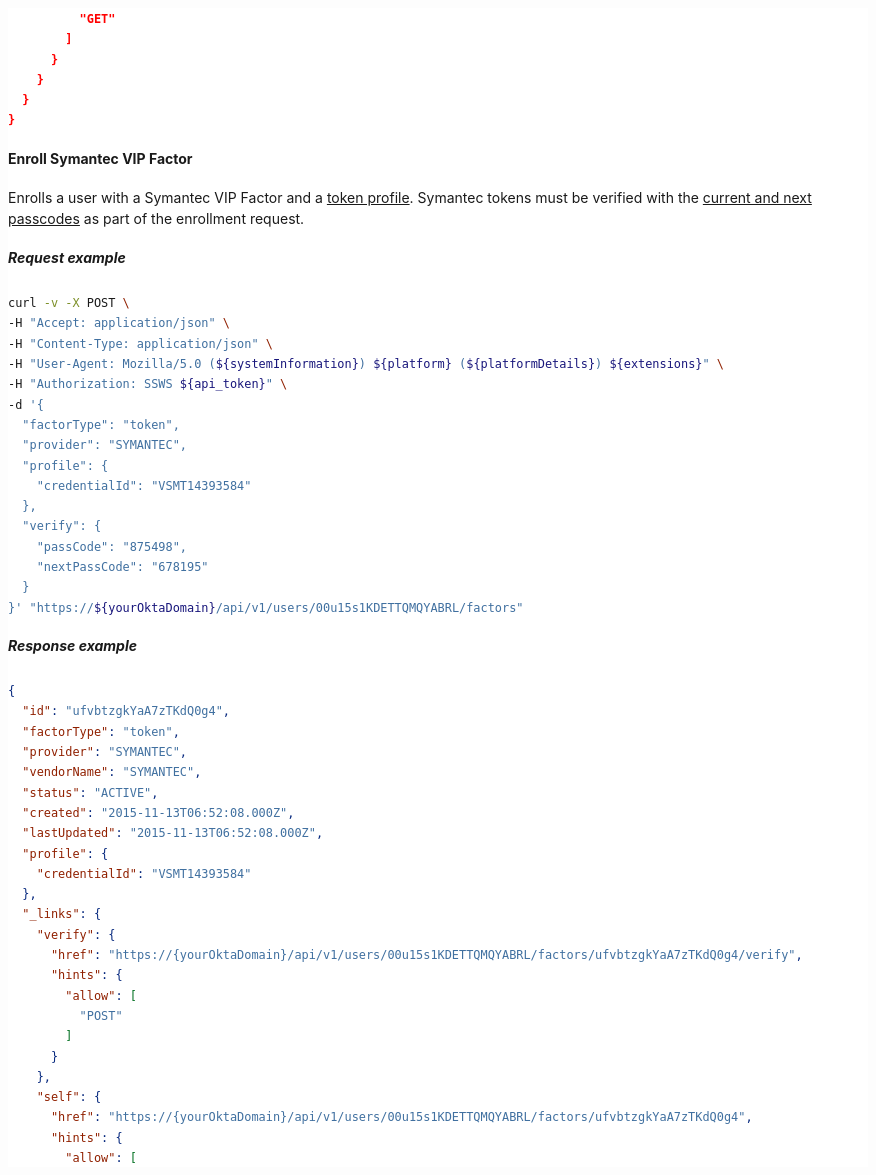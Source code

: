 ```json
          "GET"
        ]
      }
    }
  }
}
```

#### Enroll Symantec VIP Factor

Enrolls a user with a Symantec VIP Factor and a [token profile](#token-profile). Symantec tokens must be verified with the [current and next passcodes](#factor-verification-object) as part of the enrollment request.

##### Request example

```bash
curl -v -X POST \
-H "Accept: application/json" \
-H "Content-Type: application/json" \
-H "User-Agent: Mozilla/5.0 (${systemInformation}) ${platform} (${platformDetails}) ${extensions}" \
-H "Authorization: SSWS ${api_token}" \
-d '{
  "factorType": "token",
  "provider": "SYMANTEC",
  "profile": {
    "credentialId": "VSMT14393584"
  },
  "verify": {
    "passCode": "875498",
    "nextPassCode": "678195"
  }
}' "https://${yourOktaDomain}/api/v1/users/00u15s1KDETTQMQYABRL/factors"
```

##### Response example

```json
{
  "id": "ufvbtzgkYaA7zTKdQ0g4",
  "factorType": "token",
  "provider": "SYMANTEC",
  "vendorName": "SYMANTEC",
  "status": "ACTIVE",
  "created": "2015-11-13T06:52:08.000Z",
  "lastUpdated": "2015-11-13T06:52:08.000Z",
  "profile": {
    "credentialId": "VSMT14393584"
  },
  "_links": {
    "verify": {
      "href": "https://{yourOktaDomain}/api/v1/users/00u15s1KDETTQMQYABRL/factors/ufvbtzgkYaA7zTKdQ0g4/verify",
      "hints": {
        "allow": [
          "POST"
        ]
      }
    },
    "self": {
      "href": "https://{yourOktaDomain}/api/v1/users/00u15s1KDETTQMQYABRL/factors/ufvbtzgkYaA7zTKdQ0g4",
      "hints": {
        "allow": [
```